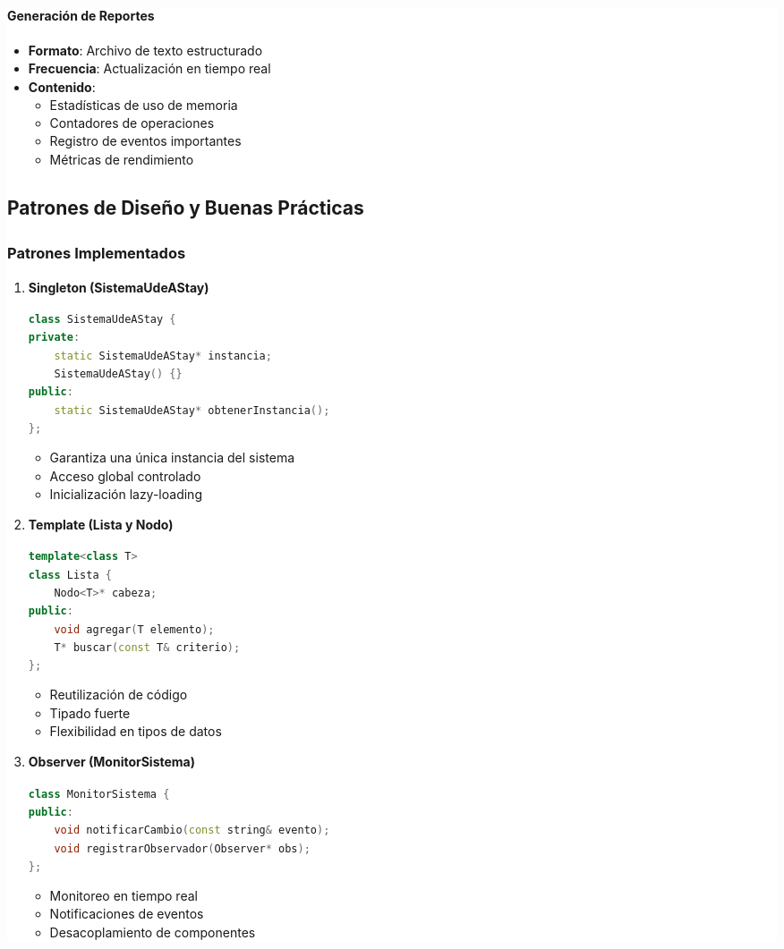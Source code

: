 #### Generación de Reportes
- **Formato**: Archivo de texto estructurado
- **Frecuencia**: Actualización en tiempo real
- **Contenido**:
  * Estadísticas de uso de memoria
  * Contadores de operaciones
  * Registro de eventos importantes
  * Métricas de rendimiento

## Patrones de Diseño y Buenas Prácticas

### Patrones Implementados

1. **Singleton (SistemaUdeAStay)**
   ```cpp
   class SistemaUdeAStay {
   private:
       static SistemaUdeAStay* instancia;
       SistemaUdeAStay() {}
   public:
       static SistemaUdeAStay* obtenerInstancia();
   };
   ```
   - Garantiza una única instancia del sistema
   - Acceso global controlado
   - Inicialización lazy-loading

2. **Template (Lista y Nodo)**
   ```cpp
   template<class T>
   class Lista {
       Nodo<T>* cabeza;
   public:
       void agregar(T elemento);
       T* buscar(const T& criterio);
   };
   ```
   - Reutilización de código
   - Tipado fuerte
   - Flexibilidad en tipos de datos

3. **Observer (MonitorSistema)**
   ```cpp
   class MonitorSistema {
   public:
       void notificarCambio(const string& evento);
       void registrarObservador(Observer* obs);
   };
   ```
   - Monitoreo en tiempo real
   - Notificaciones de eventos
   - Desacoplamiento de componentes
